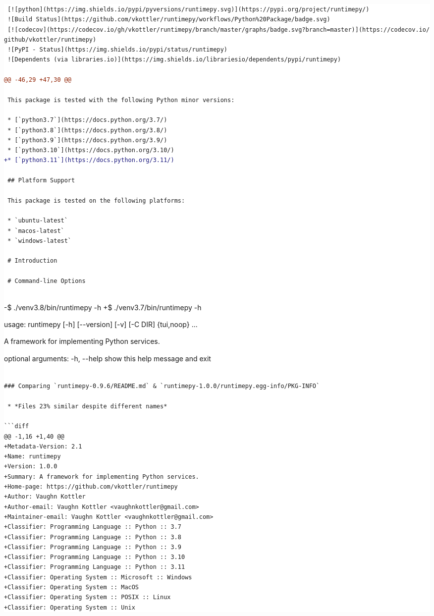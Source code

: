 ```diff
 [![python](https://img.shields.io/pypi/pyversions/runtimepy.svg)](https://pypi.org/project/runtimepy/)
 ![Build Status](https://github.com/vkottler/runtimepy/workflows/Python%20Package/badge.svg)
 [![codecov](https://codecov.io/gh/vkottler/runtimepy/branch/master/graphs/badge.svg?branch=master)](https://codecov.io/github/vkottler/runtimepy)
 ![PyPI - Status](https://img.shields.io/pypi/status/runtimepy)
 ![Dependents (via libraries.io)](https://img.shields.io/librariesio/dependents/pypi/runtimepy)
 
@@ -46,29 +47,30 @@
 
 This package is tested with the following Python minor versions:
 
 * [`python3.7`](https://docs.python.org/3.7/)
 * [`python3.8`](https://docs.python.org/3.8/)
 * [`python3.9`](https://docs.python.org/3.9/)
 * [`python3.10`](https://docs.python.org/3.10/)
+* [`python3.11`](https://docs.python.org/3.11/)
 
 ## Platform Support
 
 This package is tested on the following platforms:
 
 * `ubuntu-latest`
 * `macos-latest`
 * `windows-latest`
 
 # Introduction
 
 # Command-line Options
 
 ```
-$ ./venv3.8/bin/runtimepy -h
+$ ./venv3.7/bin/runtimepy -h
 
 usage: runtimepy [-h] [--version] [-v] [-C DIR] {tui,noop} ...
 
 A framework for implementing Python services.
 
 optional arguments:
   -h, --help         show this help message and exit
```

### Comparing `runtimepy-0.9.6/README.md` & `runtimepy-1.0.0/runtimepy.egg-info/PKG-INFO`

 * *Files 23% similar despite different names*

```diff
@@ -1,16 +1,40 @@
+Metadata-Version: 2.1
+Name: runtimepy
+Version: 1.0.0
+Summary: A framework for implementing Python services.
+Home-page: https://github.com/vkottler/runtimepy
+Author: Vaughn Kottler
+Author-email: Vaughn Kottler <vaughnkottler@gmail.com>
+Maintainer-email: Vaughn Kottler <vaughnkottler@gmail.com>
+Classifier: Programming Language :: Python :: 3.7
+Classifier: Programming Language :: Python :: 3.8
+Classifier: Programming Language :: Python :: 3.9
+Classifier: Programming Language :: Python :: 3.10
+Classifier: Programming Language :: Python :: 3.11
+Classifier: Operating System :: Microsoft :: Windows
+Classifier: Operating System :: MacOS
+Classifier: Operating System :: POSIX :: Linux
+Classifier: Operating System :: Unix
```